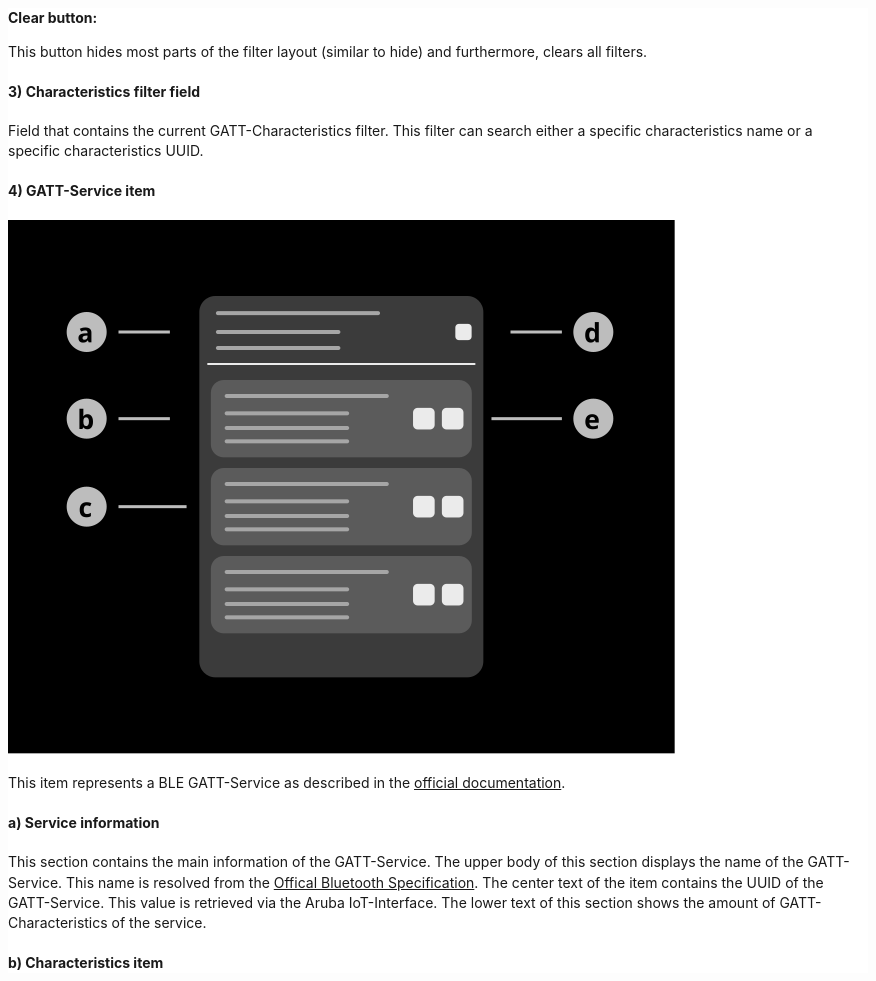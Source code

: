 **Clear button:**

This button hides most parts of the filter layout (similar to hide) and furthermore, clears all filters.

#### **3) Characteristics filter field**

Field that contains the current GATT-Characteristics filter. This filter can search either a specific characteristics name or a specific characteristics UUID.

#### **4) GATT-Service item**

![Connected Page GATT-Service Item Scheme](../images/main_ble_connect_sessions_interaction_default_gattitem.svg)

This item represents a BLE GATT-Service as described in the [official documentation](https://www.bluetooth.com/de/bluetooth-resources/intro-to-bluetooth-gap-gatt/).

#### **a) Service information**

This section contains the main information of the GATT-Service. The upper body of this section displays the name of the GATT-Service. This name is resolved from the [Offical Bluetooth Specification](https://www.bluetooth.com/de/specifications/assigned-numbers/). The center text of the item contains the UUID of the GATT-Service. This value is retrieved via the Aruba IoT-Interface. The lower text of this section shows the amount of GATT-Characteristics of the service.

#### **b) Characteristics item**
